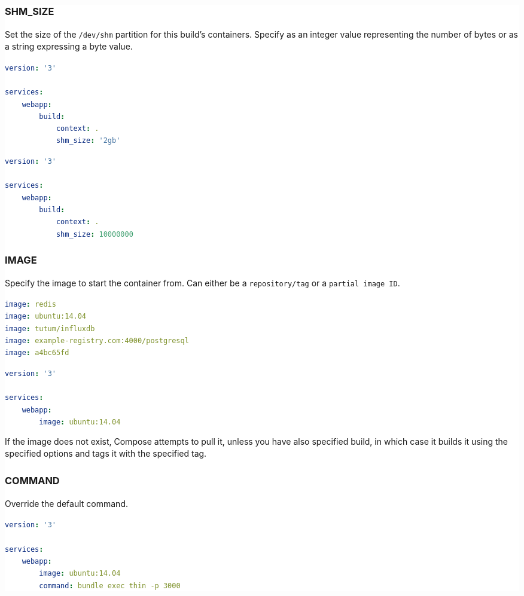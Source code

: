 
### SHM_SIZE

Set the size of the `/dev/shm` partition for this build’s containers. Specify as an integer value representing the number of bytes or as a string expressing a byte value.

```yaml
version: '3'

services:
    webapp:
        build:
            context: .
            shm_size: '2gb'
``` 
```yaml
version: '3'

services:
    webapp:
        build:
            context: .
            shm_size: 10000000
```


### IMAGE

Specify the image to start the container from. Can either be a `repository/tag` or a `partial image ID`.

```yaml
image: redis
image: ubuntu:14.04
image: tutum/influxdb
image: example-registry.com:4000/postgresql
image: a4bc65fd
```

```yaml
version: '3'

services:
    webapp:
        image: ubuntu:14.04
```

If the image does not exist, Compose attempts to pull it, unless you have also specified build, in which case it builds it using the specified options and tags it with the specified tag.


### COMMAND

Override the default command.

```yaml
version: '3'

services:
    webapp:
        image: ubuntu:14.04
        command: bundle exec thin -p 3000
```
